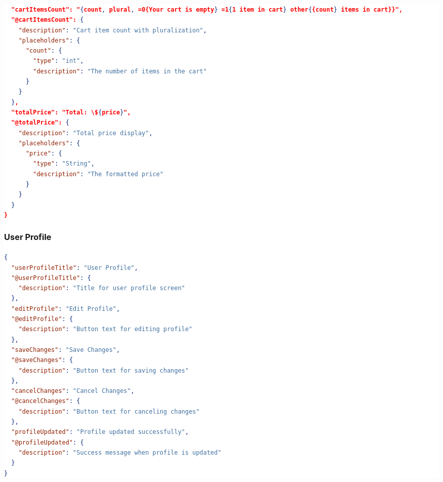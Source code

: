 ```json
  "cartItemsCount": "{count, plural, =0{Your cart is empty} =1{1 item in cart} other{{count} items in cart}}",
  "@cartItemsCount": {
    "description": "Cart item count with pluralization",
    "placeholders": {
      "count": {
        "type": "int",
        "description": "The number of items in the cart"
      }
    }
  },
  "totalPrice": "Total: \${price}",
  "@totalPrice": {
    "description": "Total price display",
    "placeholders": {
      "price": {
        "type": "String",
        "description": "The formatted price"
      }
    }
  }
}
```

### User Profile

```json
{
  "userProfileTitle": "User Profile",
  "@userProfileTitle": {
    "description": "Title for user profile screen"
  },
  "editProfile": "Edit Profile",
  "@editProfile": {
    "description": "Button text for editing profile"
  },
  "saveChanges": "Save Changes",
  "@saveChanges": {
    "description": "Button text for saving changes"
  },
  "cancelChanges": "Cancel Changes",
  "@cancelChanges": {
    "description": "Button text for canceling changes"
  },
  "profileUpdated": "Profile updated successfully",
  "@profileUpdated": {
    "description": "Success message when profile is updated"
  }
}
```
